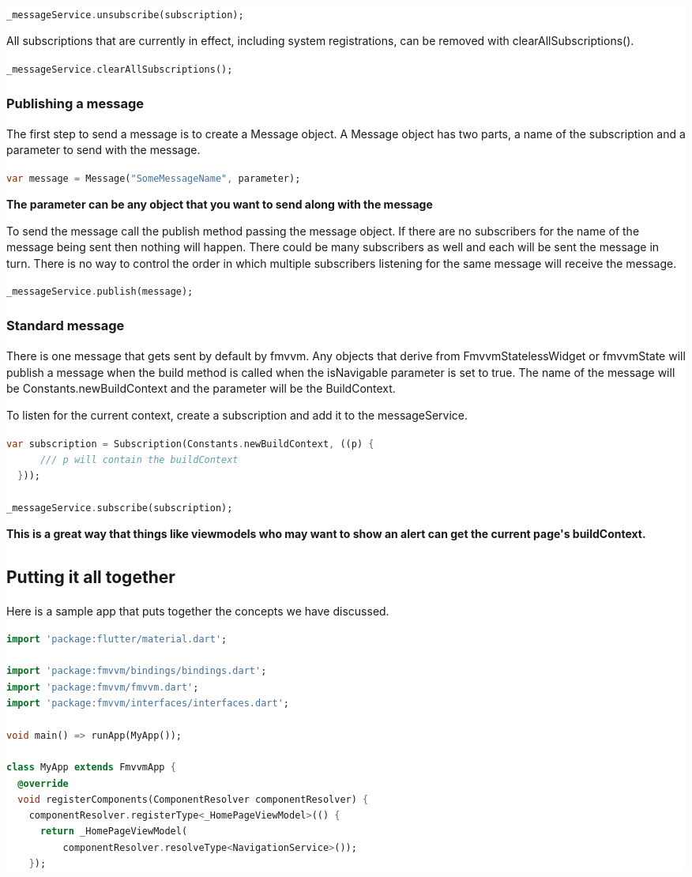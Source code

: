 ```dart
_messageService.unsubscribe(subscription);
```

All subscriptions that are currently in effect, including system registrations, can be removed with clearAllSubscriptions().

```dart
_messageService.clearAllSubscriptions();
```

### Publishing a message

The first step to send a message is to create a Message object. A Message object has two parts, a name of the subscription and a parameter to send with the message.

```dart
var message = Message("SomeMessageName", parameter);
```

**The parameter can be any object that you want to send along with the message**

To send the message call the publish method passing the message object. If there are no subscribers for the name of the message being sent then nothing will happen. There could be many subscribers as well and each will be sent the message in turn. There is no way to control the order in which multiple subscribers listening for the same message will receive the message.

```dart
_messageService.publish(message);
```

### Standard message
There is one message that gets sent by default by fmvvm. Any objects that derive from FmvvmStatelessWidget or fmvvmState will publish a message when the build method is called when the isNavigable parameter is set to true. The name of the message will be Constants.newBuildContext and the parameter will be the BuildContext.

To listen for the current context, create a subscription and add it to the messageService.

```dart
var subscription = Subscription(Constants.newBuildContext, ((p) {
      /// p will contain the buildContext
  }));

_messageService.subscribe(subscription);
```

**This is a great way that things like viewmodels who may want to show an alert can get the current page's buildContext.**

## Putting it all together

Here is a sample app that puts together the concepts we have discussed.

```dart
import 'package:flutter/material.dart';

import 'package:fmvvm/bindings/bindings.dart';
import 'package:fmvvm/fmvvm.dart';
import 'package:fmvvm/interfaces/interfaces.dart';

void main() => runApp(MyApp());

class MyApp extends FmvvmApp {
  @override
  void registerComponents(ComponentResolver componentResolver) {
    componentResolver.registerType<_HomePageViewModel>(() {
      return _HomePageViewModel(
          componentResolver.resolveType<NavigationService>());
    });
```